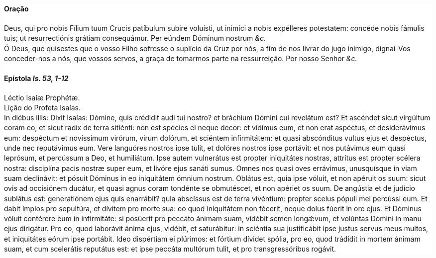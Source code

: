 <h4 class="text-center">Oração</h4>
<div class="container-fluid">
<div class="row">
<div class="dropcap text-justify">
Deus, qui pro nobis Fílium tuum Crucis patíbulum subire voluísti, ut inimíci a nobis expélleres potestatem: concéde nobis fámulis tuis; ut resurrectiónis grátiam consequámur. Per eúndem Dóminum nostrum <em>&c.</em>
</div>
<div class="dropcap text-justify">
Ó Deus, que quisestes que o vosso Filho sofresse o suplício da Cruz por nós, a fim de nos livrar do jugo inimigo, dignai-Vos conceder-nos a nós, que vossos servos, a graça de tomarmos parte na ressurreição. Por nosso Senhor <em>&c.</em>
</div>
</div>
</div>

<h4 class="text-center">Epístola <em>Is. 53, 1-12</em></h4>
<div class="container-fluid">
<div class="row">
<div class="text-justify">
Léctio Isaíæ Prophétæ.
</div>
<div class="text-justify">
Lição do Profeta Isaías.
</div>
<div class="dropcap text-justify">
In diébus illis: Dixit Isaías: Dómine, quis crédidit audi tui nostro? et bráchium Dómini cui revelátum est? Et ascéndet sicut virgúltum coram eo, et sicut radix de terra sitiénti: non est spécies ei neque decor: et vídimus eum, et non erat aspéctus, et desiderávimus eum: despéctum et novíssimum virórum, virum dolórum, et sciéntem infirmitátem: et quasi abscónditus vultus ejus et despéctus, unde nec reputávimus eum. Vere languóres nostros ipse tulit, et dolóres nostros ipse portávit: et nos putávimus eum quasi leprósum, et percússum a Deo, et humiliátum. Ipse autem vulnerátus est propter iniquitátes nostras, attrítus est propter scélera nostra: disciplína pacis nostræ super eum, et livóre ejus sanáti sumus. Omnes nos quasi oves errávimus, unusquísque in viam suam declinávit: et pósuit Dóminus in eo iniquitátem ómnium nostrum. Oblátus est, quia ipse vóluit, et non apéruit os suum: sicut ovis ad occisiónem ducátur, et quasi agnus coram tondénte se obmutéscet, et non apériet os suum. De angústia et de judício sublátus est: generatiónem ejus quis enarrábit? quia abscíssus est de terra vivéntium: propter scelus pópuli mei percússi eum. Et dabit ímpios pro sepultúra, et dívitem pro morte sua: eo quod iniquitátem non fécerit, neque dolus fúerit in ore ejus. Et Dóminus vóluit contérere eum in infirmitáte: si posúerit pro peccáto ánimam suam, vidébit semen longǽvum, et volúntas Dómini in manu ejus dirigátur. Pro eo, quod laborávit ánima ejus, vidébit, et saturábitur: in sciéntia sua justificábit ipse justus servus meus multos, et iniquitátes eórum ipse portábit. Ideo dispértiam ei plúrimos: et fórtium dívidet spólia, pro eo, quod trádidit in mortem ánimam suam, et cum scelerátis reputátus est: et ipse peccáta multórum tulit, et pro transgressóribus rogávit.
</div>
<div class="dropcap text-justify">